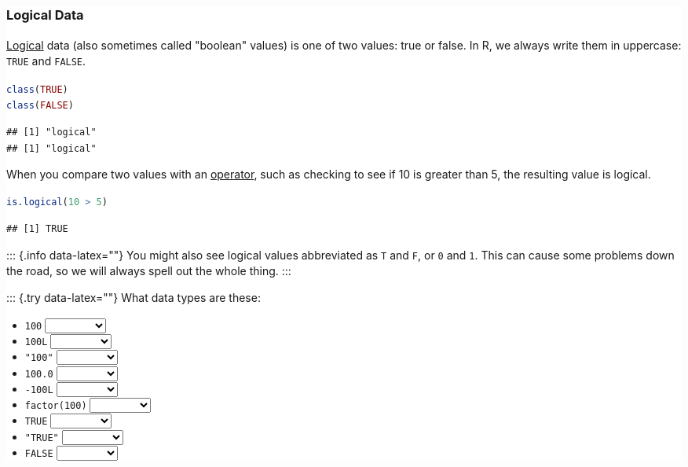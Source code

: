 ### Logical Data

<a class='glossary' target='_blank' title='A data type representing TRUE or FALSE values.' href='https://psyteachr.github.io/glossary/l#logical'>Logical</a> data (also sometimes called "boolean" values) is one of two values: true or false. In R, we always write them in uppercase: `TRUE` and `FALSE`.


```r
class(TRUE)
class(FALSE)
```

```
## [1] "logical"
## [1] "logical"
```

When you compare two values with an <a class='glossary' target='_blank' title='A symbol that performs a mathematical operation, such as +, -, *, /' href='https://psyteachr.github.io/glossary/o#operator'>operator</a>, such as checking to see if 10 is greater than 5, the resulting value is logical.


```r
is.logical(10 > 5)
```

```
## [1] TRUE
```

::: {.info data-latex=""}
You might also see logical values abbreviated as `T` and `F`, or `0` and `1`. This can cause some problems down the road, so we will always spell out the whole thing.
:::





::: {.try data-latex=""}
What data types are these:

* `100` <select class='webex-solveme' data-answer='["double"]'> <option></option> <option>integer</option> <option>double</option> <option>character</option> <option>logical</option> <option>factor</option></select>
* `100L` <select class='webex-solveme' data-answer='["integer"]'> <option></option> <option>integer</option> <option>double</option> <option>character</option> <option>logical</option> <option>factor</option></select>
* `"100"` <select class='webex-solveme' data-answer='["character"]'> <option></option> <option>integer</option> <option>double</option> <option>character</option> <option>logical</option> <option>factor</option></select>
* `100.0` <select class='webex-solveme' data-answer='["double"]'> <option></option> <option>integer</option> <option>double</option> <option>character</option> <option>logical</option> <option>factor</option></select>
* `-100L` <select class='webex-solveme' data-answer='["integer"]'> <option></option> <option>integer</option> <option>double</option> <option>character</option> <option>logical</option> <option>factor</option></select>
* `factor(100)` <select class='webex-solveme' data-answer='["factor"]'> <option></option> <option>integer</option> <option>double</option> <option>character</option> <option>logical</option> <option>factor</option></select>
* `TRUE` <select class='webex-solveme' data-answer='["logical"]'> <option></option> <option>integer</option> <option>double</option> <option>character</option> <option>logical</option> <option>factor</option></select>
* `"TRUE"` <select class='webex-solveme' data-answer='["character"]'> <option></option> <option>integer</option> <option>double</option> <option>character</option> <option>logical</option> <option>factor</option></select>
* `FALSE` <select class='webex-solveme' data-answer='["logical"]'> <option></option> <option>integer</option> <option>double</option> <option>character</option> <option>logical</option> <option>factor</option></select>